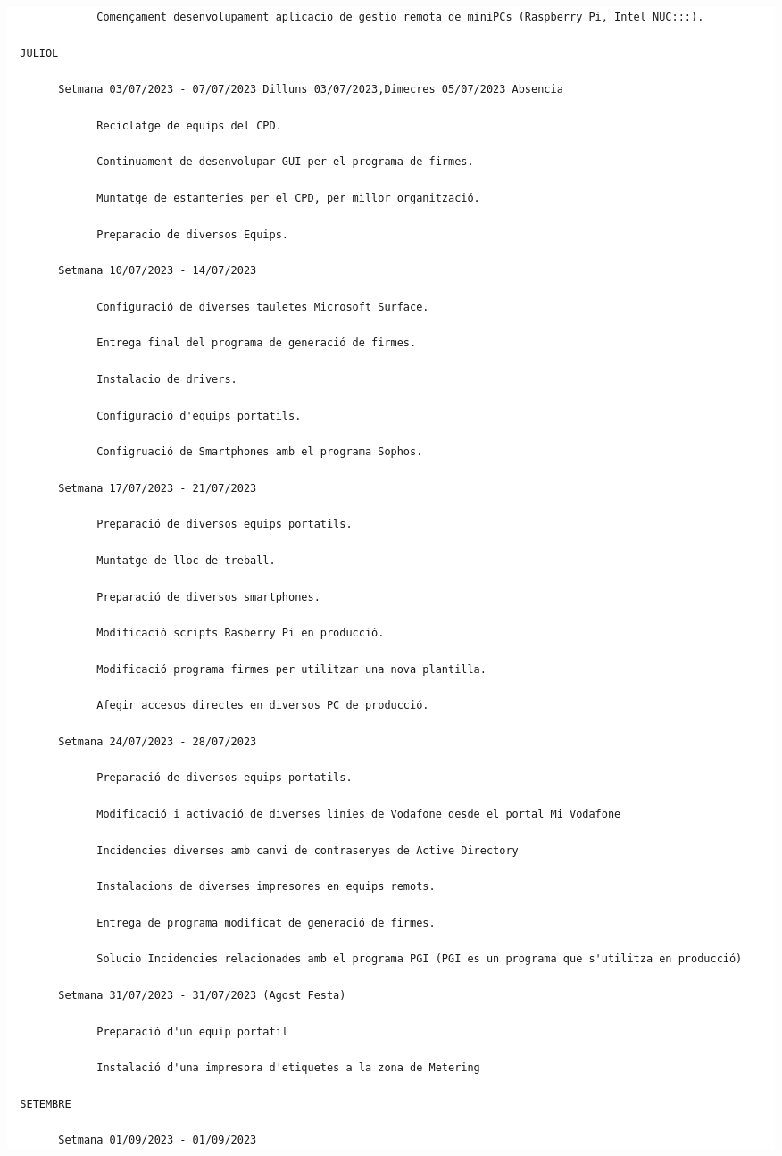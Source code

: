                   Començament desenvolupament aplicacio de gestio remota de miniPCs (Raspberry Pi, Intel NUC:::).

      JULIOL

            Setmana 03/07/2023 - 07/07/2023 Dilluns 03/07/2023,Dimecres 05/07/2023 Absencia

                  Reciclatge de equips del CPD.
                  
                  Continuament de desenvolupar GUI per el programa de firmes.
                  
                  Muntatge de estanteries per el CPD, per millor organització.
                  
                  Preparacio de diversos Equips.

            Setmana 10/07/2023 - 14/07/2023

                  Configuració de diverses tauletes Microsoft Surface.
                  
                  Entrega final del programa de generació de firmes.
                  
                  Instalacio de drivers.
                  
                  Configuració d'equips portatils.
                  
                  Configruació de Smartphones amb el programa Sophos.

            Setmana 17/07/2023 - 21/07/2023

                  Preparació de diversos equips portatils.
                  
                  Muntatge de lloc de treball.
                  
                  Preparació de diversos smartphones.
                  
                  Modificació scripts Rasberry Pi en producció.
                  
                  Modificació programa firmes per utilitzar una nova plantilla.
                  
                  Afegir accesos directes en diversos PC de producció.

            Setmana 24/07/2023 - 28/07/2023

                  Preparació de diversos equips portatils.
                  
                  Modificació i activació de diverses linies de Vodafone desde el portal Mi Vodafone
                  
                  Incidencies diverses amb canvi de contrasenyes de Active Directory
                  
                  Instalacions de diverses impresores en equips remots.
                  
                  Entrega de programa modificat de generació de firmes.
                  
                  Solucio Incidencies relacionades amb el programa PGI (PGI es un programa que s'utilitza en producció)

            Setmana 31/07/2023 - 31/07/2023 (Agost Festa)

                  Preparació d'un equip portatil
                  
                  Instalació d'una impresora d'etiquetes a la zona de Metering

      SETEMBRE

            Setmana 01/09/2023 - 01/09/2023
            